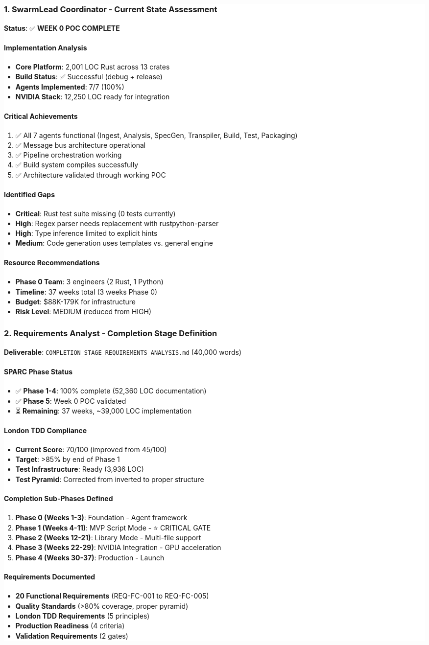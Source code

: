 ### 1. SwarmLead Coordinator - Current State Assessment

**Status**: ✅ **WEEK 0 POC COMPLETE**

#### Implementation Analysis
- **Core Platform**: 2,001 LOC Rust across 13 crates
- **Build Status**: ✅ Successful (debug + release)
- **Agents Implemented**: 7/7 (100%)
- **NVIDIA Stack**: 12,250 LOC ready for integration

#### Critical Achievements
1. ✅ All 7 agents functional (Ingest, Analysis, SpecGen, Transpiler, Build, Test, Packaging)
2. ✅ Message bus architecture operational
3. ✅ Pipeline orchestration working
4. ✅ Build system compiles successfully
5. ✅ Architecture validated through working POC

#### Identified Gaps
- **Critical**: Rust test suite missing (0 tests currently)
- **High**: Regex parser needs replacement with rustpython-parser
- **High**: Type inference limited to explicit hints
- **Medium**: Code generation uses templates vs. general engine

#### Resource Recommendations
- **Phase 0 Team**: 3 engineers (2 Rust, 1 Python)
- **Timeline**: 37 weeks total (3 weeks Phase 0)
- **Budget**: $88K-179K for infrastructure
- **Risk Level**: MEDIUM (reduced from HIGH)

### 2. Requirements Analyst - Completion Stage Definition

**Deliverable**: `COMPLETION_STAGE_REQUIREMENTS_ANALYSIS.md` (40,000 words)

#### SPARC Phase Status
- ✅ **Phase 1-4**: 100% complete (52,360 LOC documentation)
- ✅ **Phase 5**: Week 0 POC validated
- ⏳ **Remaining**: 37 weeks, ~39,000 LOC implementation

#### London TDD Compliance
- **Current Score**: 70/100 (improved from 45/100)
- **Target**: >85% by end of Phase 1
- **Test Infrastructure**: Ready (3,936 LOC)
- **Test Pyramid**: Corrected from inverted to proper structure

#### Completion Sub-Phases Defined
1. **Phase 0 (Weeks 1-3)**: Foundation - Agent framework
2. **Phase 1 (Weeks 4-11)**: MVP Script Mode - ⭐ CRITICAL GATE
3. **Phase 2 (Weeks 12-21)**: Library Mode - Multi-file support
4. **Phase 3 (Weeks 22-29)**: NVIDIA Integration - GPU acceleration
5. **Phase 4 (Weeks 30-37)**: Production - Launch

#### Requirements Documented
- **20 Functional Requirements** (REQ-FC-001 to REQ-FC-005)
- **Quality Standards** (>80% coverage, proper pyramid)
- **London TDD Requirements** (5 principles)
- **Production Readiness** (4 criteria)
- **Validation Requirements** (2 gates)

